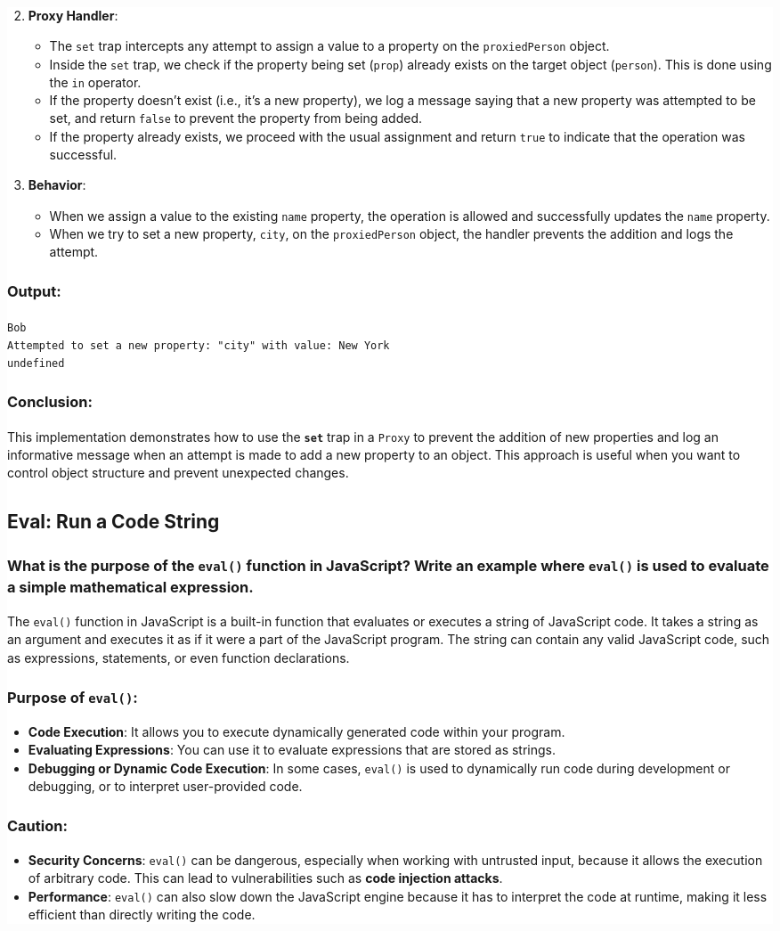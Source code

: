 2. **Proxy Handler**:

   - The `set` trap intercepts any attempt to assign a value to a property on the `proxiedPerson` object.
   - Inside the `set` trap, we check if the property being set (`prop`) already exists on the target object (`person`). This is done using the `in` operator.
   - If the property doesn’t exist (i.e., it’s a new property), we log a message saying that a new property was attempted to be set, and return `false` to prevent the property from being added.
   - If the property already exists, we proceed with the usual assignment and return `true` to indicate that the operation was successful.

3. **Behavior**:
   - When we assign a value to the existing `name` property, the operation is allowed and successfully updates the `name` property.
   - When we try to set a new property, `city`, on the `proxiedPerson` object, the handler prevents the addition and logs the attempt.

### **Output**:

```
Bob
Attempted to set a new property: "city" with value: New York
undefined
```

### **Conclusion**:

This implementation demonstrates how to use the **`set`** trap in a `Proxy` to prevent the addition of new properties and log an informative message when an attempt is made to add a new property to an object. This approach is useful when you want to control object structure and prevent unexpected changes.

## **Eval: Run a Code String**

### What is the purpose of the `eval()` function in JavaScript? Write an example where `eval()` is used to evaluate a simple mathematical expression.

The `eval()` function in JavaScript is a built-in function that evaluates or executes a string of JavaScript code. It takes a string as an argument and executes it as if it were a part of the JavaScript program. The string can contain any valid JavaScript code, such as expressions, statements, or even function declarations.

### **Purpose of `eval()`**:

- **Code Execution**: It allows you to execute dynamically generated code within your program.
- **Evaluating Expressions**: You can use it to evaluate expressions that are stored as strings.
- **Debugging or Dynamic Code Execution**: In some cases, `eval()` is used to dynamically run code during development or debugging, or to interpret user-provided code.

### **Caution**:

- **Security Concerns**: `eval()` can be dangerous, especially when working with untrusted input, because it allows the execution of arbitrary code. This can lead to vulnerabilities such as **code injection attacks**.
- **Performance**: `eval()` can also slow down the JavaScript engine because it has to interpret the code at runtime, making it less efficient than directly writing the code.
